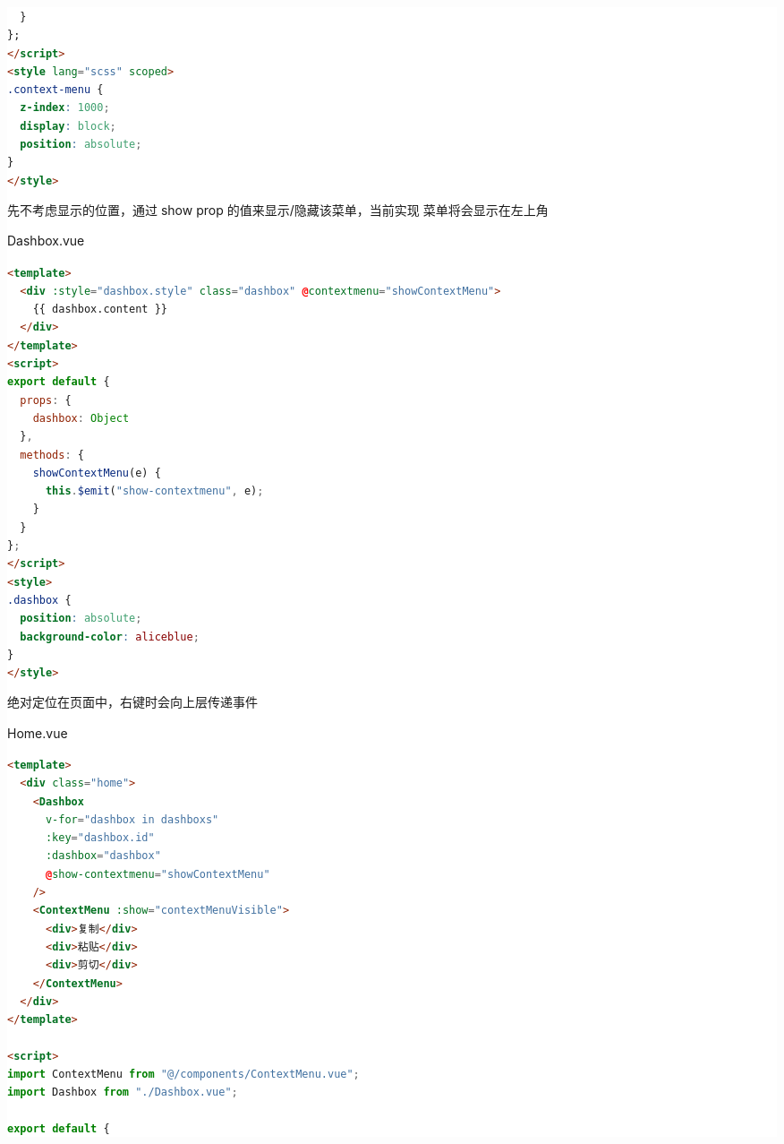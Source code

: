 ```html
  }
};
</script>
<style lang="scss" scoped>
.context-menu {
  z-index: 1000;
  display: block;
  position: absolute;
}
</style>
```

先不考虑显示的位置，通过 show prop 的值来显示/隐藏该菜单，当前实现 菜单将会显示在左上角

Dashbox.vue
```html
<template>
  <div :style="dashbox.style" class="dashbox" @contextmenu="showContextMenu">
    {{ dashbox.content }}
  </div>
</template>
<script>
export default {
  props: {
    dashbox: Object
  },
  methods: {
    showContextMenu(e) {
      this.$emit("show-contextmenu", e);
    }
  }
};
</script>
<style>
.dashbox {
  position: absolute;
  background-color: aliceblue;
}
</style>
```
绝对定位在页面中，右键时会向上层传递事件

Home.vue
```html
<template>
  <div class="home">
    <Dashbox
      v-for="dashbox in dashboxs"
      :key="dashbox.id"
      :dashbox="dashbox"
      @show-contextmenu="showContextMenu"
    />
    <ContextMenu :show="contextMenuVisible">
      <div>复制</div>
      <div>粘贴</div>
      <div>剪切</div>
    </ContextMenu>
  </div>
</template>

<script>
import ContextMenu from "@/components/ContextMenu.vue";
import Dashbox from "./Dashbox.vue";

export default {
```